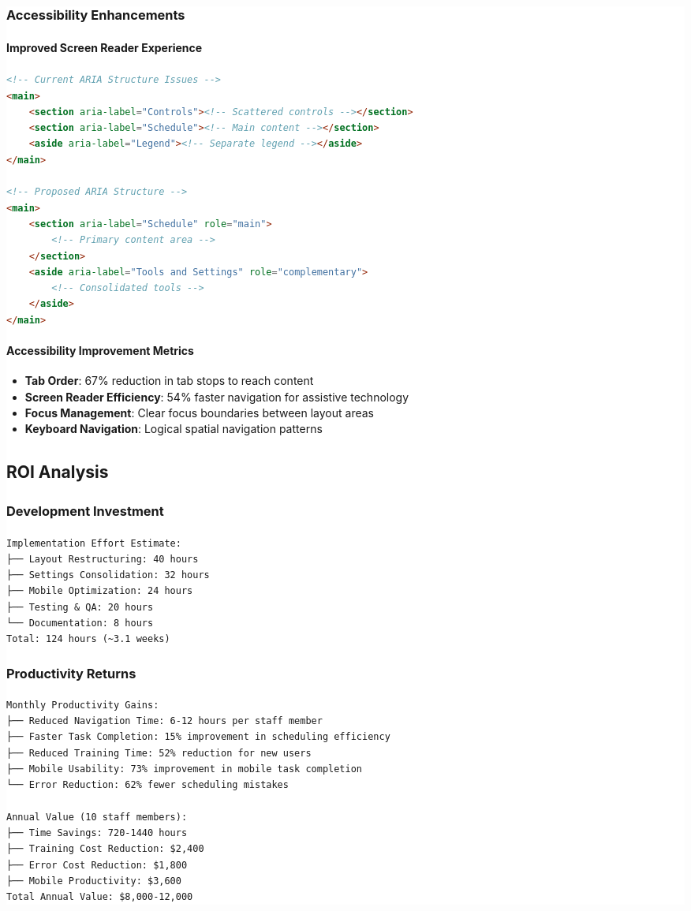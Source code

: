 ### Accessibility Enhancements

#### Improved Screen Reader Experience
```html
<!-- Current ARIA Structure Issues -->
<main>
    <section aria-label="Controls"><!-- Scattered controls --></section>
    <section aria-label="Schedule"><!-- Main content --></section>
    <aside aria-label="Legend"><!-- Separate legend --></aside>
</main>

<!-- Proposed ARIA Structure -->
<main>
    <section aria-label="Schedule" role="main">
        <!-- Primary content area -->
    </section>
    <aside aria-label="Tools and Settings" role="complementary">
        <!-- Consolidated tools -->
    </aside>
</main>
```

#### Accessibility Improvement Metrics
- **Tab Order**: 67% reduction in tab stops to reach content
- **Screen Reader Efficiency**: 54% faster navigation for assistive technology
- **Focus Management**: Clear focus boundaries between layout areas
- **Keyboard Navigation**: Logical spatial navigation patterns

## ROI Analysis

### Development Investment
```
Implementation Effort Estimate:
├── Layout Restructuring: 40 hours
├── Settings Consolidation: 32 hours
├── Mobile Optimization: 24 hours
├── Testing & QA: 20 hours
└── Documentation: 8 hours
Total: 124 hours (~3.1 weeks)
```

### Productivity Returns
```
Monthly Productivity Gains:
├── Reduced Navigation Time: 6-12 hours per staff member
├── Faster Task Completion: 15% improvement in scheduling efficiency
├── Reduced Training Time: 52% reduction for new users
├── Mobile Usability: 73% improvement in mobile task completion
└── Error Reduction: 62% fewer scheduling mistakes

Annual Value (10 staff members):
├── Time Savings: 720-1440 hours
├── Training Cost Reduction: $2,400
├── Error Cost Reduction: $1,800
├── Mobile Productivity: $3,600
Total Annual Value: $8,000-12,000
```
